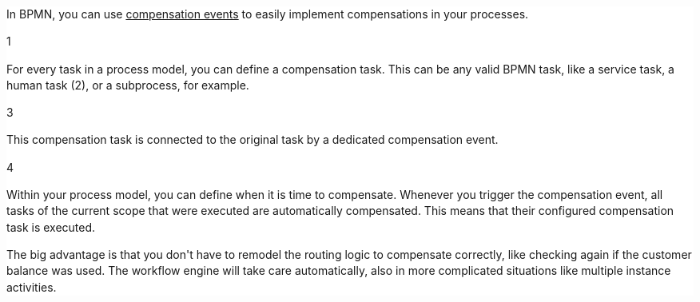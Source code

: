 In BPMN, you can use [compensation events](/components/modeler/bpmn/bpmn-coverage.md) to easily implement compensations in your processes.

<div bpmn="workflow-patterns/compensation.bpmn" callouts="comp1task, comp3task, comp1, compThrow" />

<span className="callout">1</span>

For every task in a process model, you can define a compensation task. This can be any valid BPMN task, like a service task, a human task (<span className="callout">2</span>), or a subprocess, for example.

<span className="callout">3</span>

This compensation task is connected to the original task by a dedicated compensation event.

<span className="callout">4</span>

Within your process model, you can define when it is time to compensate. Whenever you trigger the compensation event, all tasks of the current scope that were executed are automatically compensated. This means that their configured compensation task is executed.

The big advantage is that you don't have to remodel the routing logic to compensate correctly, like checking again if the customer balance was used. The workflow engine will take care automatically, also in more complicated situations like multiple instance activities.
